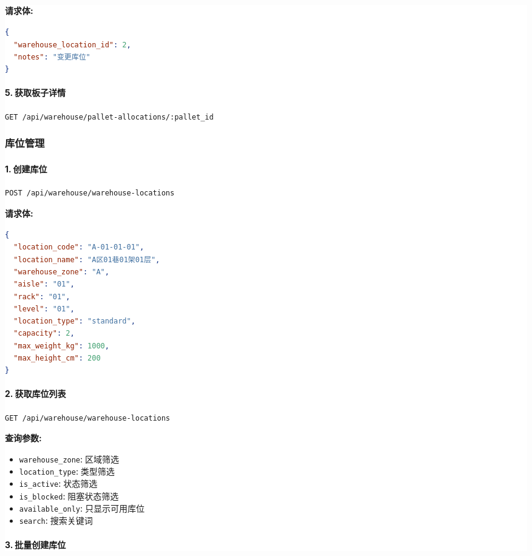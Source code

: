 **请求体:**

```json
{
  "warehouse_location_id": 2,
  "notes": "变更库位"
}
```

#### 5. 获取板子详情

```http
GET /api/warehouse/pallet-allocations/:pallet_id
```

### 库位管理

#### 1. 创建库位

```http
POST /api/warehouse/warehouse-locations
```

**请求体:**

```json
{
  "location_code": "A-01-01-01",
  "location_name": "A区01巷01架01层",
  "warehouse_zone": "A",
  "aisle": "01",
  "rack": "01",
  "level": "01",
  "location_type": "standard",
  "capacity": 2,
  "max_weight_kg": 1000,
  "max_height_cm": 200
}
```

#### 2. 获取库位列表

```http
GET /api/warehouse/warehouse-locations
```

**查询参数:**

- `warehouse_zone`: 区域筛选
- `location_type`: 类型筛选
- `is_active`: 状态筛选
- `is_blocked`: 阻塞状态筛选
- `available_only`: 只显示可用库位
- `search`: 搜索关键词

#### 3. 批量创建库位
